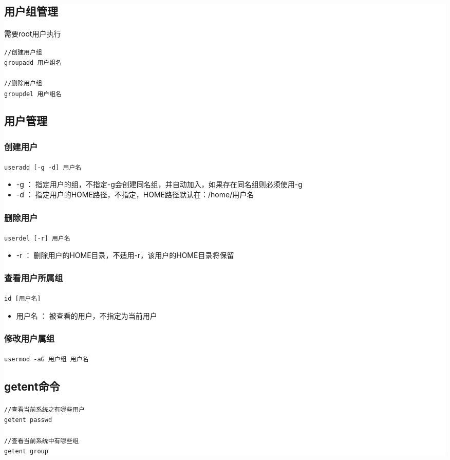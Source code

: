 ## 用户组管理

需要root用户执行

~~~Linux
//创建用户组
groupadd 用户组名

//删除用户组
groupdel 用户组名
~~~

## 用户管理

### 创建用户

~~~Linux
useradd [-g -d] 用户名
~~~

- -g ： 指定用户的组，不指定-g会创建同名组，并自动加入，如果存在同名组则必须使用-g
- -d ： 指定用户的HOME路径，不指定，HOME路径默认在：/home/用户名

### 删除用户

~~~Linux
userdel [-r] 用户名
~~~

- -r ： 删除用户的HOME目录，不适用-r，该用户的HOME目录将保留

### 查看用户所属组

~~~Linux
id [用户名]
~~~

- 用户名 ： 被查看的用户，不指定为当前用户

### 修改用户属组

~~~Linux
usermod -aG 用户组 用户名
~~~

## getent命令

~~~Linux
//查看当前系统之有哪些用户
getent passwd

//查看当前系统中有哪些组
getent group
~~~

